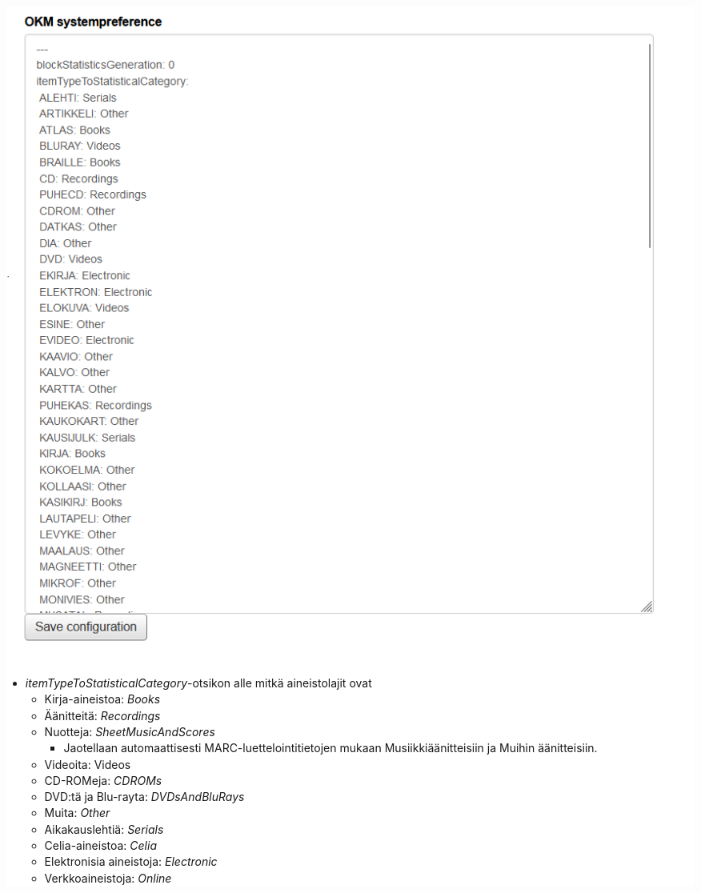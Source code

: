 ![](/assets/files/docs/Raportit/raportit52.png)

- _itemTypeToStatisticalCategory_-otsikon alle mitkä aineistolajit
  ovat
  - Kirja-aineistoa: _Books_
  - Äänitteitä: _Recordings_
  - Nuotteja: _SheetMusicAndScores_
    - Jaotellaan automaattisesti MARC-luettelointitietojen mukaan
      Musiikkiäänitteisiin ja Muihin äänitteisiin.
  - Videoita: Videos
  - CD-ROMeja: _CDROMs_
  - DVD:tä ja Blu-rayta: _DVDsAndBluRays_
  - Muita: _Other_
  - Aikakauslehtiä: _Serials_
  - Celia-aineistoa: _Celia_
  - Elektronisia aineistoja: _Electronic_
  - Verkkoaineistoja: _Online_
